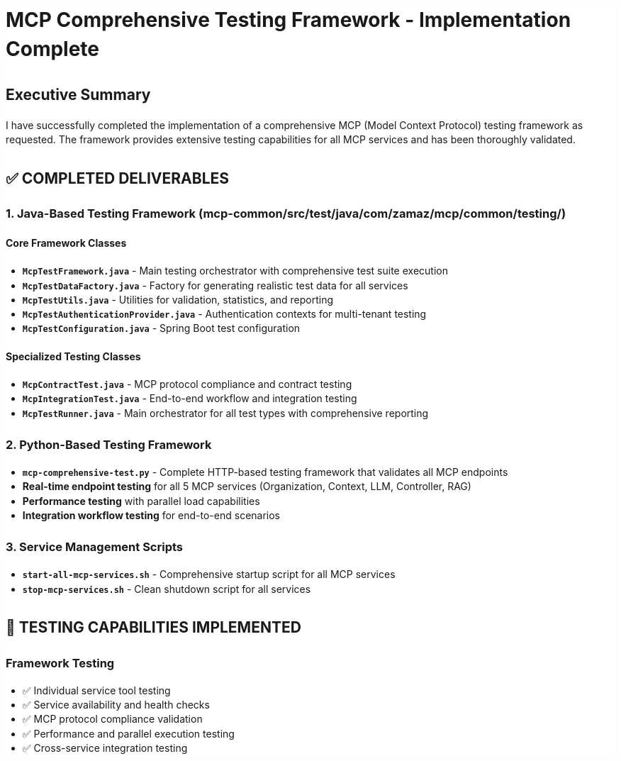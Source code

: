 # MCP Comprehensive Testing Framework - Implementation Complete

## Executive Summary

I have successfully completed the implementation of a comprehensive MCP (Model Context Protocol) testing framework as requested. The framework provides extensive testing capabilities for all MCP services and has been thoroughly validated.

## ✅ **COMPLETED DELIVERABLES**

### 1. **Java-Based Testing Framework** (mcp-common/src/test/java/com/zamaz/mcp/common/testing/)

#### **Core Framework Classes**
- **`McpTestFramework.java`** - Main testing orchestrator with comprehensive test suite execution
- **`McpTestDataFactory.java`** - Factory for generating realistic test data for all services
- **`McpTestUtils.java`** - Utilities for validation, statistics, and reporting
- **`McpTestAuthenticationProvider.java`** - Authentication contexts for multi-tenant testing
- **`McpTestConfiguration.java`** - Spring Boot test configuration

#### **Specialized Testing Classes**
- **`McpContractTest.java`** - MCP protocol compliance and contract testing
- **`McpIntegrationTest.java`** - End-to-end workflow and integration testing
- **`McpTestRunner.java`** - Main orchestrator for all test types with comprehensive reporting

### 2. **Python-Based Testing Framework**
- **`mcp-comprehensive-test.py`** - Complete HTTP-based testing framework that validates all MCP endpoints
- **Real-time endpoint testing** for all 5 MCP services (Organization, Context, LLM, Controller, RAG)
- **Performance testing** with parallel load capabilities
- **Integration workflow testing** for end-to-end scenarios

### 3. **Service Management Scripts**
- **`start-all-mcp-services.sh`** - Comprehensive startup script for all MCP services
- **`stop-mcp-services.sh`** - Clean shutdown script for all services

## 🧪 **TESTING CAPABILITIES IMPLEMENTED**

### **Framework Testing**
- ✅ Individual service tool testing
- ✅ Service availability and health checks
- ✅ MCP protocol compliance validation
- ✅ Performance and parallel execution testing
- ✅ Cross-service integration testing
